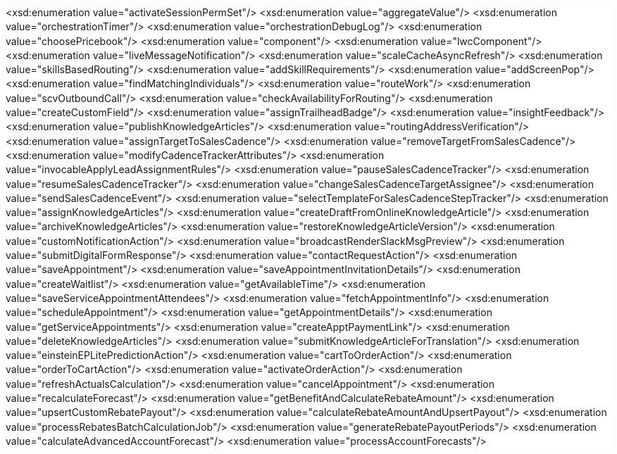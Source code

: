 <xsd:enumeration value="activateSessionPermSet"/>
<xsd:enumeration value="aggregateValue"/>
<xsd:enumeration value="orchestrationTimer"/>
<xsd:enumeration value="orchestrationDebugLog"/>
<xsd:enumeration value="choosePricebook"/>
<xsd:enumeration value="component"/>
<xsd:enumeration value="lwcComponent"/>
<xsd:enumeration value="liveMessageNotification"/>
<xsd:enumeration value="scaleCacheAsyncRefresh"/>
<xsd:enumeration value="skillsBasedRouting"/>
<xsd:enumeration value="addSkillRequirements"/>
<xsd:enumeration value="addScreenPop"/>
<xsd:enumeration value="findMatchingIndividuals"/>
<xsd:enumeration value="routeWork"/>
<xsd:enumeration value="scvOutboundCall"/>
<xsd:enumeration value="checkAvailabilityForRouting"/>
<xsd:enumeration value="createCustomField"/>
<xsd:enumeration value="assignTrailheadBadge"/>
<xsd:enumeration value="insightFeedback"/>
<xsd:enumeration value="publishKnowledgeArticles"/>
<xsd:enumeration value="routingAddressVerification"/>
<xsd:enumeration value="assignTargetToSalesCadence"/>
<xsd:enumeration value="removeTargetFromSalesCadence"/>
<xsd:enumeration value="modifyCadenceTrackerAttributes"/>
<xsd:enumeration value="invocableApplyLeadAssignmentRules"/>
<xsd:enumeration value="pauseSalesCadenceTracker"/>
<xsd:enumeration value="resumeSalesCadenceTracker"/>
<xsd:enumeration value="changeSalesCadenceTargetAssignee"/>
<xsd:enumeration value="sendSalesCadenceEvent"/>
<xsd:enumeration value="selectTemplateForSalesCadenceStepTracker"/>
<xsd:enumeration value="assignKnowledgeArticles"/>
<xsd:enumeration value="createDraftFromOnlineKnowledgeArticle"/>
<xsd:enumeration value="archiveKnowledgeArticles"/>
<xsd:enumeration value="restoreKnowledgeArticleVersion"/>
<xsd:enumeration value="customNotificationAction"/>
<xsd:enumeration value="broadcastRenderSlackMsgPreview"/>
<xsd:enumeration value="submitDigitalFormResponse"/>
<xsd:enumeration value="contactRequestAction"/>
<xsd:enumeration value="saveAppointment"/>
<xsd:enumeration value="saveAppointmentInvitationDetails"/>
<xsd:enumeration value="createWaitlist"/>
<xsd:enumeration value="getAvailableTime"/>
<xsd:enumeration value="saveServiceAppointmentAttendees"/>
<xsd:enumeration value="fetchAppointmentInfo"/>
<xsd:enumeration value="scheduleAppointment"/>
<xsd:enumeration value="getAppointmentDetails"/>
<xsd:enumeration value="getServiceAppointments"/>
<xsd:enumeration value="createApptPaymentLink"/>
<xsd:enumeration value="deleteKnowledgeArticles"/>
<xsd:enumeration value="submitKnowledgeArticleForTranslation"/>
<xsd:enumeration value="einsteinEPLitePredictionAction"/>
<xsd:enumeration value="cartToOrderAction"/>
<xsd:enumeration value="orderToCartAction"/>
<xsd:enumeration value="activateOrderAction"/>
<xsd:enumeration value="refreshActualsCalculation"/>
<xsd:enumeration value="cancelAppointment"/>
<xsd:enumeration value="recalculateForecast"/>
<xsd:enumeration value="getBenefitAndCalculateRebateAmount"/>
<xsd:enumeration value="upsertCustomRebatePayout"/>
<xsd:enumeration value="calculateRebateAmountAndUpsertPayout"/>
<xsd:enumeration value="processRebatesBatchCalculationJob"/>
<xsd:enumeration value="generateRebatePayoutPeriods"/>
<xsd:enumeration value="calculateAdvancedAccountForecast"/>
<xsd:enumeration value="processAccountForecasts"/>